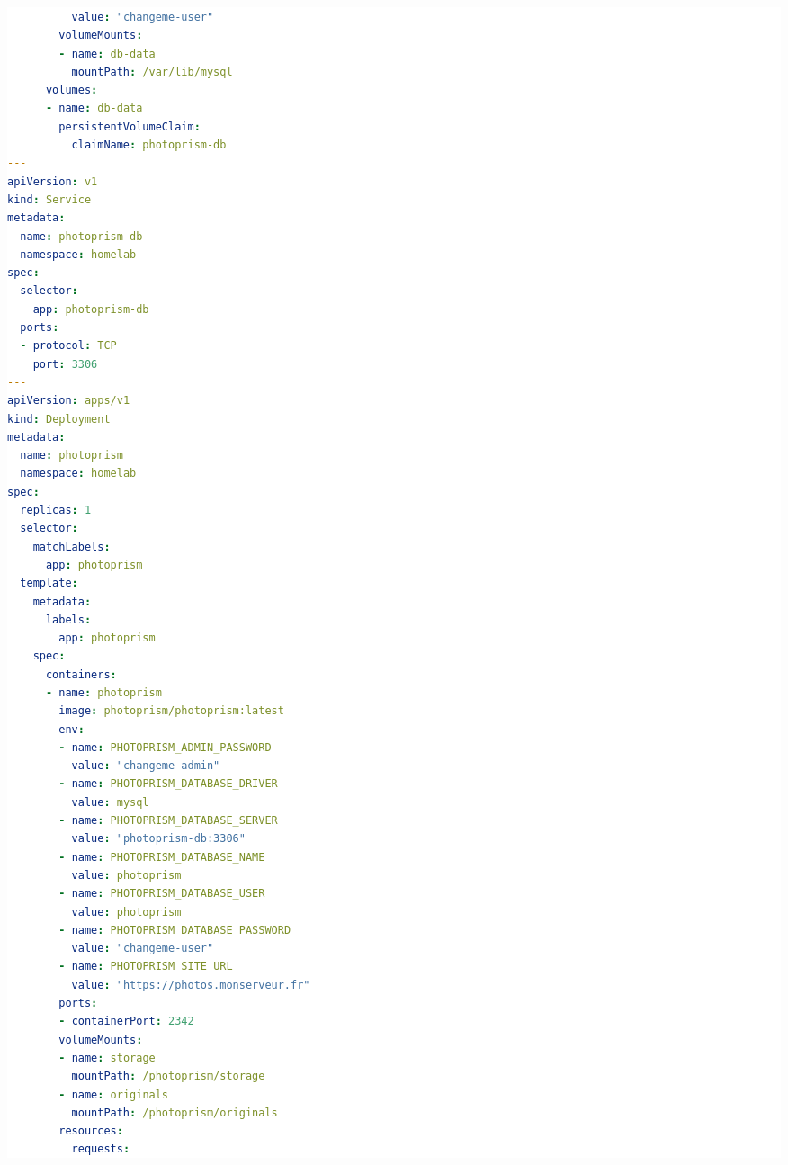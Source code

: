 ```yaml
          value: "changeme-user"
        volumeMounts:
        - name: db-data
          mountPath: /var/lib/mysql
      volumes:
      - name: db-data
        persistentVolumeClaim:
          claimName: photoprism-db
---
apiVersion: v1
kind: Service
metadata:
  name: photoprism-db
  namespace: homelab
spec:
  selector:
    app: photoprism-db
  ports:
  - protocol: TCP
    port: 3306
---
apiVersion: apps/v1
kind: Deployment
metadata:
  name: photoprism
  namespace: homelab
spec:
  replicas: 1
  selector:
    matchLabels:
      app: photoprism
  template:
    metadata:
      labels:
        app: photoprism
    spec:
      containers:
      - name: photoprism
        image: photoprism/photoprism:latest
        env:
        - name: PHOTOPRISM_ADMIN_PASSWORD
          value: "changeme-admin"
        - name: PHOTOPRISM_DATABASE_DRIVER
          value: mysql
        - name: PHOTOPRISM_DATABASE_SERVER
          value: "photoprism-db:3306"
        - name: PHOTOPRISM_DATABASE_NAME
          value: photoprism
        - name: PHOTOPRISM_DATABASE_USER
          value: photoprism
        - name: PHOTOPRISM_DATABASE_PASSWORD
          value: "changeme-user"
        - name: PHOTOPRISM_SITE_URL
          value: "https://photos.monserveur.fr"
        ports:
        - containerPort: 2342
        volumeMounts:
        - name: storage
          mountPath: /photoprism/storage
        - name: originals
          mountPath: /photoprism/originals
        resources:
          requests:
```